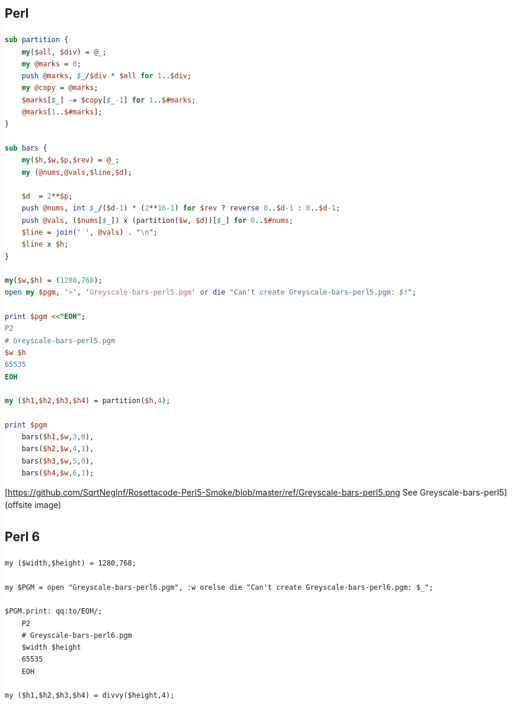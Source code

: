 

## Perl


```perl
sub partition {
    my($all, $div) = @_;
    my @marks = 0;
    push @marks, $_/$div * $all for 1..$div;
    my @copy = @marks;
    $marks[$_] -= $copy[$_-1] for 1..$#marks;
    @marks[1..$#marks];
}

sub bars {
    my($h,$w,$p,$rev) = @_;
    my (@nums,@vals,$line,$d);

    $d  = 2**$p;
    push @nums, int $_/($d-1) * (2**16-1) for $rev ? reverse 0..$d-1 : 0..$d-1;
    push @vals, ($nums[$_]) x (partition($w, $d))[$_] for 0..$#nums;
    $line = join(' ', @vals) . "\n";
    $line x $h;
}

my($w,$h) = (1280,768);
open my $pgm, '>', 'Greyscale-bars-perl5.pgm' or die "Can't create Greyscale-bars-perl5.pgm: $!";

print $pgm <<"EOH";
P2
# Greyscale-bars-perl5.pgm
$w $h
65535
EOH

my ($h1,$h2,$h3,$h4) = partition($h,4);

print $pgm
    bars($h1,$w,3,0),
    bars($h2,$w,4,1),
    bars($h3,$w,5,0),
    bars($h4,$w,6,1);
```

[https://github.com/SqrtNegInf/Rosettacode-Perl5-Smoke/blob/master/ref/Greyscale-bars-perl5.png See Greyscale-bars-perl5] (offsite image)


## Perl 6


```perl6
my ($width,$height) = 1280,768;
 
my $PGM = open "Greyscale-bars-perl6.pgm", :w orelse die "Can't create Greyscale-bars-perl6.pgm: $_";
 
$PGM.print: qq:to/EOH/;
    P2
    # Greyscale-bars-perl6.pgm
    $width $height
    65535
    EOH
 
my ($h1,$h2,$h3,$h4) = divvy($height,4);
```